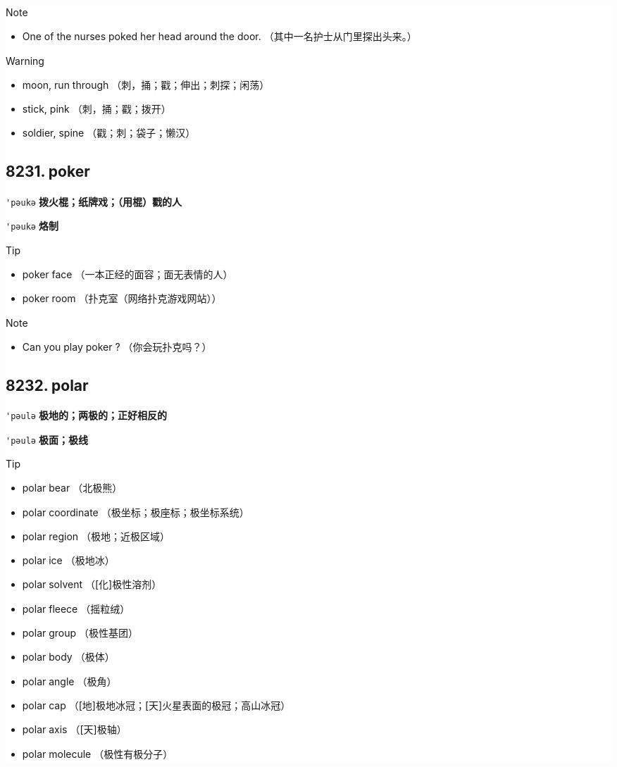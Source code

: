 > [!NOTE]
>
> - One of the nurses poked her head around the door. （其中一名护士从门里探出头来。）
>

> [!WARNING]
>
> - moon, run through （刺，捅；戳；伸出；刺探；闲荡）
>
> - stick, pink （刺，捅；戳；拨开）
>
> - soldier, spine （戳；刺；袋子；懒汉）
>

## 8231. poker

`'pəukə`  **拨火棍；纸牌戏；（用棍）戳的人**

`'pəukə`  **烙制**

> [!TIP]
>
> - poker face （一本正经的面容；面无表情的人）
>
> - poker room （扑克室（网络扑克游戏网站））
>

> [!NOTE]
>
> - Can you play poker ? （你会玩扑克吗？）
>

## 8232. polar

`'pəulə`  **极地的；两极的；正好相反的**

`'pəulə`  **极面；极线**

> [!TIP]
>
> - polar bear （北极熊）
>
> - polar coordinate （极坐标；极座标；极坐标系统）
>
> - polar region （极地；近极区域）
>
> - polar ice （极地冰）
>
> - polar solvent （[化]极性溶剂）
>
> - polar fleece （摇粒绒）
>
> - polar group （极性基团）
>
> - polar body （极体）
>
> - polar angle （极角）
>
> - polar cap （[地]极地冰冠；[天]火星表面的极冠；高山冰冠）
>
> - polar axis （[天]极轴）
>
> - polar molecule （极性有极分子）
>
